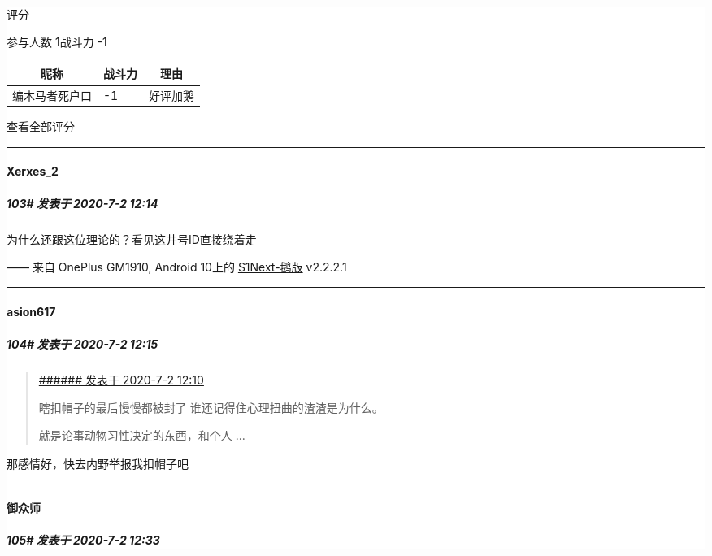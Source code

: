 评分





 参与人数 1战斗力 -1

|昵称|战斗力|理由|
|----|---|---|
| 编木马者死户口|-1|好评加鹅|



查看全部评分






-----

####  Xerxes_2  
##### 103#       发表于 2020-7-2 12:14




为什么还跟这位理论的？看见这井号ID直接绕着走

—— 来自 OnePlus GM1910, Android 10上的 [S1Next-鹅版](https://github.com/ykrank/S1-Next/releases) v2.2.2.1







-----

####  asion617  
##### 104#       发表于 2020-7-2 12:15



<blockquote><a href="httphttps://bbs.saraba1st.com/2b/forum.php?mod=redirect&amp;goto=findpost&amp;pid=48034432&amp;ptid=1945289" target="_blank">###### 发表于 2020-7-2 12:10</a>

瞎扣帽子的最后慢慢都被封了 谁还记得住心理扭曲的渣渣是为什么。


就是论事动物习性决定的东西，和个人 ...</blockquote>
那感情好，快去内野举报我扣帽子吧







-----

####  御众师  
##### 105#       发表于 2020-7-2 12:33


